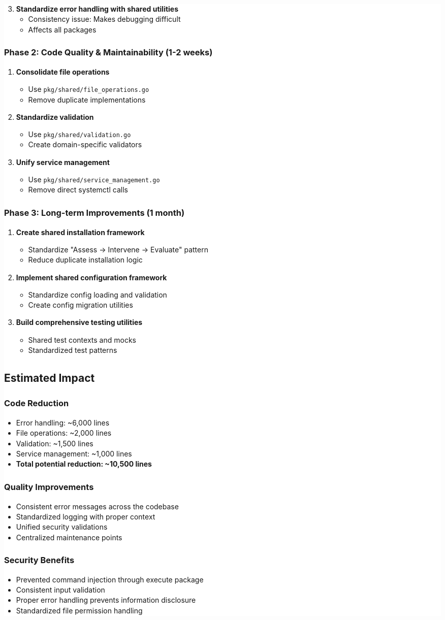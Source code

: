 3. **Standardize error handling with shared utilities**
   - Consistency issue: Makes debugging difficult
   - Affects all packages

### Phase 2: Code Quality & Maintainability (1-2 weeks)
1. **Consolidate file operations**
   - Use `pkg/shared/file_operations.go`
   - Remove duplicate implementations
   
2. **Standardize validation**
   - Use `pkg/shared/validation.go`
   - Create domain-specific validators

3. **Unify service management**
   - Use `pkg/shared/service_management.go`
   - Remove direct systemctl calls

### Phase 3: Long-term Improvements (1 month)
1. **Create shared installation framework**
   - Standardize "Assess → Intervene → Evaluate" pattern
   - Reduce duplicate installation logic

2. **Implement shared configuration framework**
   - Standardize config loading and validation
   - Create config migration utilities

3. **Build comprehensive testing utilities**
   - Shared test contexts and mocks
   - Standardized test patterns

## Estimated Impact

### Code Reduction
- Error handling: ~6,000 lines
- File operations: ~2,000 lines  
- Validation: ~1,500 lines
- Service management: ~1,000 lines
- **Total potential reduction: ~10,500 lines**

### Quality Improvements
- Consistent error messages across the codebase
- Standardized logging with proper context
- Unified security validations
- Centralized maintenance points

### Security Benefits
- Prevented command injection through execute package
- Consistent input validation
- Proper error handling prevents information disclosure
- Standardized file permission handling
